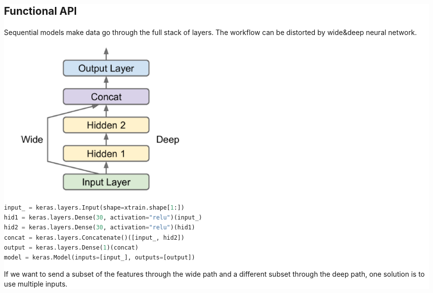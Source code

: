 

 ## Functional API

Sequential models make data go through the full stack of layers. The workflow can be distorted by wide&deep neural network. 

<img alt="wide&deep neural network" src="./pics/1001.PNG" width="400" height="300" />

```python
input_ = keras.layers.Input(shape=xtrain.shape[1:])
hid1 = keras.layers.Dense(30, activation="relu")(input_)
hid2 = keras.layers.Dense(30, activation="relu")(hid1)
concat = keras.layers.Concatenate()([input_, hid2])
output = keras.layers.Dense(1)(concat)
model = keras.Model(inputs=[input_], outputs=[output])
```

If we want to send a subset of the features through the wide path and a different subset through the deep path, one solution is to use multiple inputs. 
